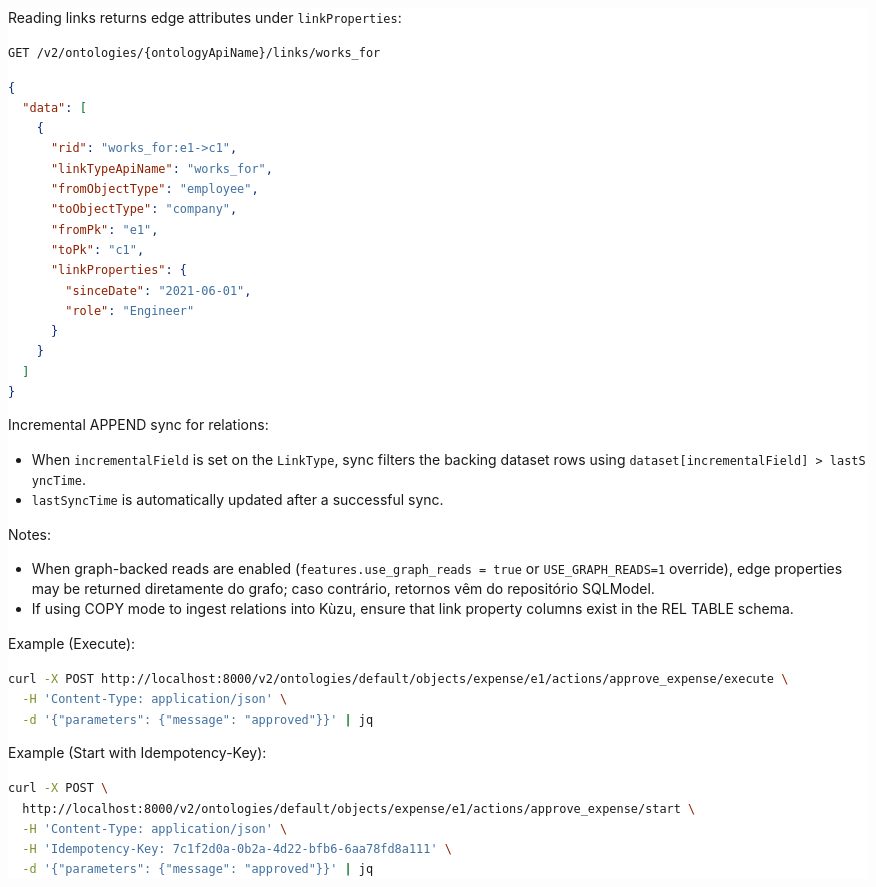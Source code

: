 Reading links returns edge attributes under `linkProperties`:

```http
GET /v2/ontologies/{ontologyApiName}/links/works_for
```

```json
{
  "data": [
    {
      "rid": "works_for:e1->c1",
      "linkTypeApiName": "works_for",
      "fromObjectType": "employee",
      "toObjectType": "company",
      "fromPk": "e1",
      "toPk": "c1",
      "linkProperties": {
        "sinceDate": "2021-06-01",
        "role": "Engineer"
      }
    }
  ]
}
```

Incremental APPEND sync for relations:

- When `incrementalField` is set on the `LinkType`, sync filters the backing dataset rows using `dataset[incrementalField] > lastSyncTime`.
- `lastSyncTime` is automatically updated after a successful sync.

Notes:

- When graph-backed reads are enabled (`features.use_graph_reads = true` or `USE_GRAPH_READS=1` override), edge properties may be returned diretamente do grafo; caso contrário, retornos vêm do repositório SQLModel.
- If using COPY mode to ingest relations into Kùzu, ensure that link property columns exist in the REL TABLE schema.

Example (Execute):

```bash
curl -X POST http://localhost:8000/v2/ontologies/default/objects/expense/e1/actions/approve_expense/execute \
  -H 'Content-Type: application/json' \
  -d '{"parameters": {"message": "approved"}}' | jq
```

Example (Start with Idempotency-Key):

```bash
curl -X POST \
  http://localhost:8000/v2/ontologies/default/objects/expense/e1/actions/approve_expense/start \
  -H 'Content-Type: application/json' \
  -H 'Idempotency-Key: 7c1f2d0a-0b2a-4d22-bfb6-6aa78fd8a111' \
  -d '{"parameters": {"message": "approved"}}' | jq
```
